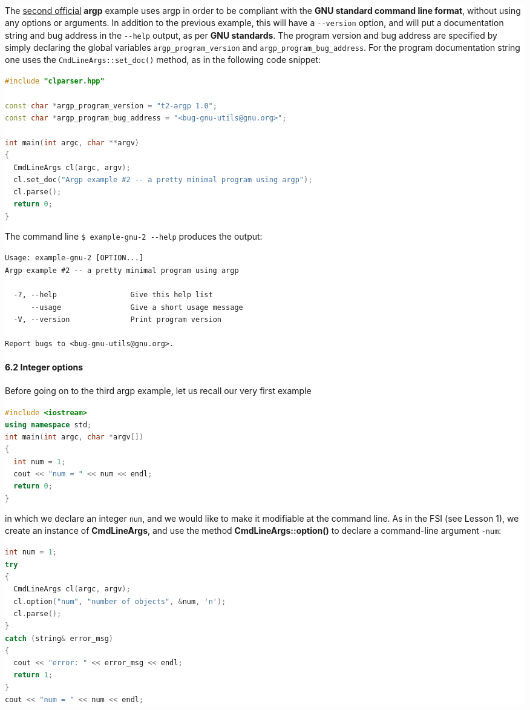 The [second official](https://www.gnu.org/software/libc/manual/html_node/Argp-Example-2.html) **argp** example uses argp in order to be compliant with the **GNU standard command line format**, without using any options or arguments. In addition to the previous example, this will have a `--version` option, and will put a documentation string and bug address in the `--help` output, as per **GNU standards**. The program version and bug address are specified by simply declaring the global variables `argp_program_version` and `argp_program_bug_address`. For the program documentation string one uses the `CmdLineArgs::set_doc()` method, as in the following code snippet:

```c++
#include "clparser.hpp"

const char *argp_program_version = "t2-argp 1.0";
const char *argp_program_bug_address = "<bug-gnu-utils@gnu.org>";

int main(int argc, char **argv)
{
  CmdLineArgs cl(argc, argv);
  cl.set_doc("Argp example #2 -- a pretty minimal program using argp");
  cl.parse();
  return 0;
}
```

The command line `$ example-gnu-2 --help` produces the output:

```shell
Usage: example-gnu-2 [OPTION...]
Argp example #2 -- a pretty minimal program using argp

  -?, --help                 Give this help list
      --usage                Give a short usage message
  -V, --version              Print program version

Report bugs to <bug-gnu-utils@gnu.org>.
```

#### 6.2 Integer options
Before going on to the third argp example, let us recall our very first example

```c++
#include <iostream>
using namespace std;
int main(int argc, char *argv[])
{
  int num = 1;
  cout << "num = " << num << endl;
  return 0;
}
```

in which we declare an integer `num`, and we would like to make it modifiable at the command line. As in the FSI (see Lesson 1), we create an instance of **CmdLineArgs**, and use the method **CmdLineArgs::option()** to declare a command-line argument `-num`:

```c++
int num = 1;
try
{
  CmdLineArgs cl(argc, argv);
  cl.option("num", "number of objects", &num, 'n');
  cl.parse();
}
catch (string& error_msg)
{
  cout << "error: " << error_msg << endl;
  return 1;
}
cout << "num = " << num << endl;
```